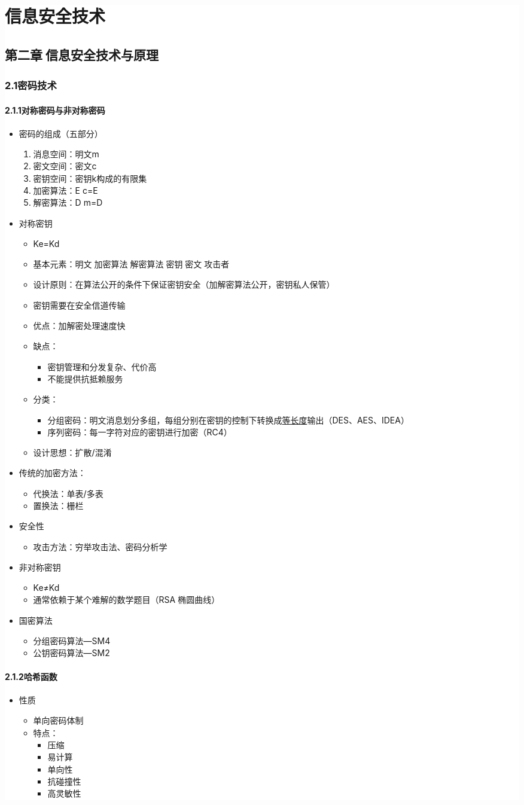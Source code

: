 # 信息安全技术

## 第二章 信息安全技术与原理

### 2.1密码技术

#### 2.1.1对称密码与非对称密码

- 密码的组成（五部分）
  1. 消息空间：明文m
  2. 密文空间：密文c
  3. 密钥空间：密钥k构成的有限集
  4. 加密算法：E   c=E
  5. 解密算法：D  m=D
  
- 对称密钥

  - Ke=Kd

  - 基本元素：明文 加密算法 解密算法 密钥 密文 攻击者
  - 设计原则：在算法公开的条件下保证密钥安全（加解密算法公开，密钥私人保管）
  - 密钥需要在安全信道传输
  - 优点：加解密处理速度快
  - 缺点：
    - 密钥管理和分发复杂、代价高
    - 不能提供抗抵赖服务
  - 分类：
    - 分组密码：明文消息划分多组，每组分别在密钥的控制下转换成<u>等长度</u>输出（DES、AES、IDEA）
    - 序列密码：每一字符对应的密钥进行加密（RC4）
  - 设计思想：扩散/混淆

- 传统的加密方法：

  - 代换法：单表/多表
  - 置换法：栅栏

- 安全性

  - 攻击方法：穷举攻击法、密码分析学

- 非对称密钥
  - Ke≠Kd
  - 通常依赖于某个难解的数学题目（RSA 椭圆曲线）
- 国密算法
  - 分组密码算法—SM4
  - 公钥密码算法—SM2



#### 2.1.2哈希函数

- 性质

  - 单向密码体制
  - 特点：
    - 压缩
    - 易计算
    - 单向性
    - 抗碰撞性
    - 高灵敏性
